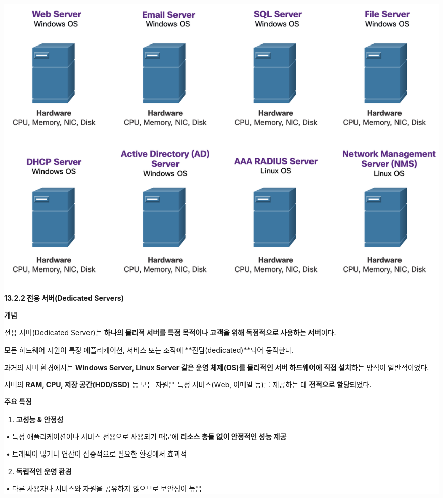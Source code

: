 ![image-20250226125330085](/assets/cisco_post_img/2025-02-26-Virtualization//image-20250226125330085.png)

**13.2.2 전용 서버(Dedicated Servers)**



**개념**



전용 서버(Dedicated Server)는 **하나의 물리적 서버를 특정 목적이나 고객을 위해 독점적으로 사용하는 서버**이다.

모든 하드웨어 자원이 특정 애플리케이션, 서비스 또는 조직에 **전담(dedicated)**되어 동작한다.



과거의 서버 환경에서는 **Windows Server, Linux Server 같은 운영 체제(OS)를 물리적인 서버 하드웨어에 직접 설치**하는 방식이 일반적이었다.

서버의 **RAM, CPU, 저장 공간(HDD/SSD)** 등 모든 자원은 특정 서비스(Web, 이메일 등)를 제공하는 데 **전적으로 할당**되었다.

**주요 특징**

1. **고성능 & 안정성**

​	•	특정 애플리케이션이나 서비스 전용으로 사용되기 때문에 **리소스 충돌 없이 안정적인 성능 제공**

​	•	트래픽이 많거나 연산이 집중적으로 필요한 환경에서 효과적

2. **독립적인 운영 환경**

​	•	다른 사용자나 서비스와 자원을 공유하지 않으므로 보안성이 높음
